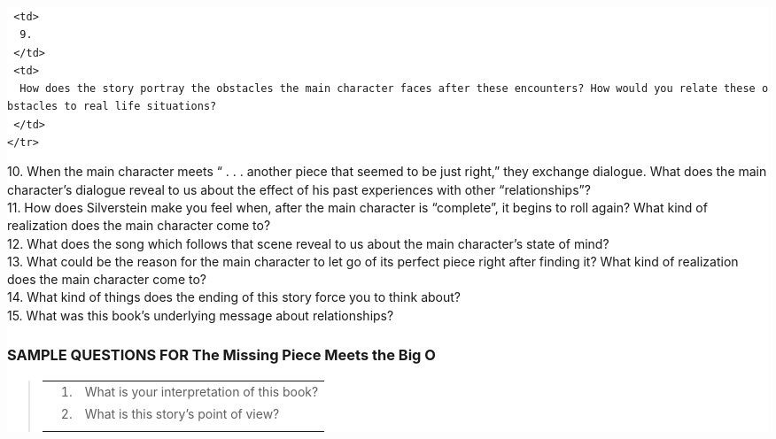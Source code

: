      <td>
      9.
     </td>
     <td>
      How does the story portray the obstacles the main character faces after these encounters? How would you relate these obstacles to real life situations?
     </td>
    </tr>
   </table>
   <dt>
    10. When the main character meets “ . . . another piece that seemed to be just right,” they exchange dialogue. What does the main character’s dialogue reveal to us about the effect of his past experiences with other “relationships”?
    <dt>
     11. How does Silverstein make you feel when, after the main character is “complete”, it begins to roll again? What kind of realization does the main character come to?
     <dt>
      12. What does the song which follows that scene reveal to us about the main character’s state of mind?
      <dt>
       13. What could be the reason for the main character to let go of its perfect piece right after finding it? What kind of realization does the main character come to?
       <dt>
        14. What kind of things does the ending of this story force you to think about?
        <dt>
         15. What was this book’s underlying message about relationships?
        </dt>
       </dt>
      </dt>
     </dt>
    </dt>
   </dt>
  </dl>
 </blockquote>
 <h3>
  SAMPLE QUESTIONS FOR The Missing Piece Meets the Big O
 </h3>
 <blockquote>
  <dl>
   <table border="0">
    <tr>
     <td>
     </td>
     <td>
      1.
     </td>
     <td>
      What is your interpretation of this book?
     </td>
    </tr>
    <tr>
     <td>
     </td>
     <td>
      2.
     </td>
     <td>
      What is this story’s point of view?
     </td>
    </tr>
    <tr>
     <td>
     </td>
     <td>